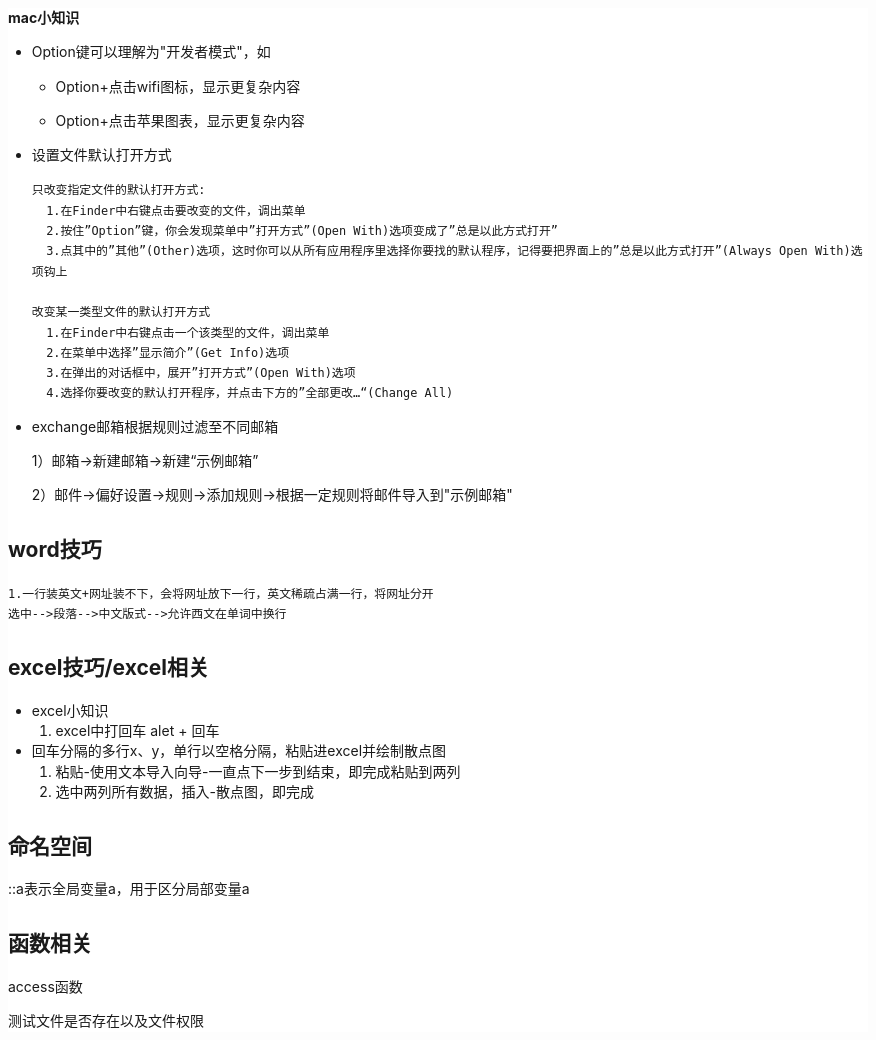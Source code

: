 **mac小知识**

- Option键可以理解为"开发者模式"，如

  - Option+点击wifi图标，显示更复杂内容
  
  - Option+点击苹果图表，显示更复杂内容
  
- 设置文件默认打开方式

  ```shell
  只改变指定文件的默认打开方式:
  	1.在Finder中右键点击要改变的文件，调出菜单
  	2.按住”Option”键，你会发现菜单中”打开方式”(Open With)选项变成了”总是以此方式打开”
  	3.点其中的”其他”(Other)选项，这时你可以从所有应用程序里选择你要找的默认程序，记得要把界面上的”总是以此方式打开”(Always Open With)选项钩上
  
  改变某一类型文件的默认打开方式
  	1.在Finder中右键点击一个该类型的文件，调出菜单
  	2.在菜单中选择”显示简介”(Get Info)选项
  	3.在弹出的对话框中，展开”打开方式”(Open With)选项
  	4.选择你要改变的默认打开程序，并点击下方的”全部更改…“(Change All)
  ```

- exchange邮箱根据规则过滤至不同邮箱

  1）邮箱->新建邮箱->新建“示例邮箱”

  2）邮件->偏好设置->规则->添加规则->根据一定规则将邮件导入到"示例邮箱"



## word技巧

  ```
1.一行装英文+网址装不下，会将网址放下一行，英文稀疏占满一行，将网址分开
选中-->段落-->中文版式-->允许西文在单词中换行
  ```

## excel技巧/excel相关

- excel小知识
  1. excel中打回车 alet + 回车
- 回车分隔的多行x、y，单行以空格分隔，粘贴进excel并绘制散点图
  1. 粘贴-使用文本导入向导-一直点下一步到结束，即完成粘贴到两列
  2. 选中两列所有数据，插入-散点图，即完成

 ## 命名空间

  ::a表示全局变量a，用于区分局部变量a



## 函数相关

access函数

测试文件是否存在以及文件权限
